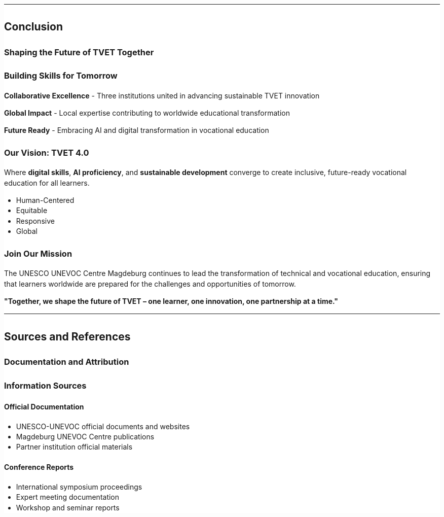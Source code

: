 
---

## Conclusion
### Shaping the Future of TVET Together



### Building Skills for Tomorrow

**Collaborative Excellence** - Three institutions united in advancing sustainable TVET innovation

**Global Impact** - Local expertise contributing to worldwide educational transformation

**Future Ready** - Embracing AI and digital transformation in vocational education

### Our Vision: TVET 4.0

Where **digital skills**, **AI proficiency**, and **sustainable development** converge to create inclusive, future-ready vocational education for all learners.

- Human-Centered
- Equitable  
- Responsive
- Global

### Join Our Mission

The UNESCO UNEVOC Centre Magdeburg continues to lead the transformation of technical and vocational education, ensuring that learners worldwide are prepared for the challenges and opportunities of tomorrow.

**"Together, we shape the future of TVET – one learner, one innovation, one partnership at a time."**

---

## Sources and References
### Documentation and Attribution



### Information Sources

#### Official Documentation
- UNESCO-UNEVOC official documents and websites
- Magdeburg UNEVOC Centre publications
- Partner institution official materials

#### Conference Reports
- International symposium proceedings
- Expert meeting documentation
- Workshop and seminar reports
